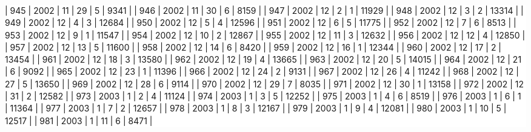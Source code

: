 |  945 |   2002 |      11 |              29 |             5 |     9341 |
|  946 |   2002 |      11 |              30 |             6 |     8159 |
|  947 |   2002 |      12 |               2 |             1 |    11929 |
|  948 |   2002 |      12 |               3 |             2 |    13314 |
|  949 |   2002 |      12 |               4 |             3 |    12684 |
|  950 |   2002 |      12 |               5 |             4 |    12596 |
|  951 |   2002 |      12 |               6 |             5 |    11775 |
|  952 |   2002 |      12 |               7 |             6 |     8513 |
|  953 |   2002 |      12 |               9 |             1 |    11547 |
|  954 |   2002 |      12 |              10 |             2 |    12867 |
|  955 |   2002 |      12 |              11 |             3 |    12632 |
|  956 |   2002 |      12 |              12 |             4 |    12850 |
|  957 |   2002 |      12 |              13 |             5 |    11600 |
|  958 |   2002 |      12 |              14 |             6 |     8420 |
|  959 |   2002 |      12 |              16 |             1 |    12344 |
|  960 |   2002 |      12 |              17 |             2 |    13454 |
|  961 |   2002 |      12 |              18 |             3 |    13580 |
|  962 |   2002 |      12 |              19 |             4 |    13665 |
|  963 |   2002 |      12 |              20 |             5 |    14015 |
|  964 |   2002 |      12 |              21 |             6 |     9092 |
|  965 |   2002 |      12 |              23 |             1 |    11396 |
|  966 |   2002 |      12 |              24 |             2 |     9131 |
|  967 |   2002 |      12 |              26 |             4 |    11242 |
|  968 |   2002 |      12 |              27 |             5 |    13650 |
|  969 |   2002 |      12 |              28 |             6 |     9114 |
|  970 |   2002 |      12 |              29 |             7 |     8035 |
|  971 |   2002 |      12 |              30 |             1 |    13158 |
|  972 |   2002 |      12 |              31 |             2 |    12582 |
|  973 |   2003 |       1 |               2 |             4 |    11124 |
|  974 |   2003 |       1 |               3 |             5 |    12252 |
|  975 |   2003 |       1 |               4 |             6 |     8519 |
|  976 |   2003 |       1 |               6 |             1 |    11364 |
|  977 |   2003 |       1 |               7 |             2 |    12657 |
|  978 |   2003 |       1 |               8 |             3 |    12167 |
|  979 |   2003 |       1 |               9 |             4 |    12081 |
|  980 |   2003 |       1 |              10 |             5 |    12517 |
|  981 |   2003 |       1 |              11 |             6 |     8471 |